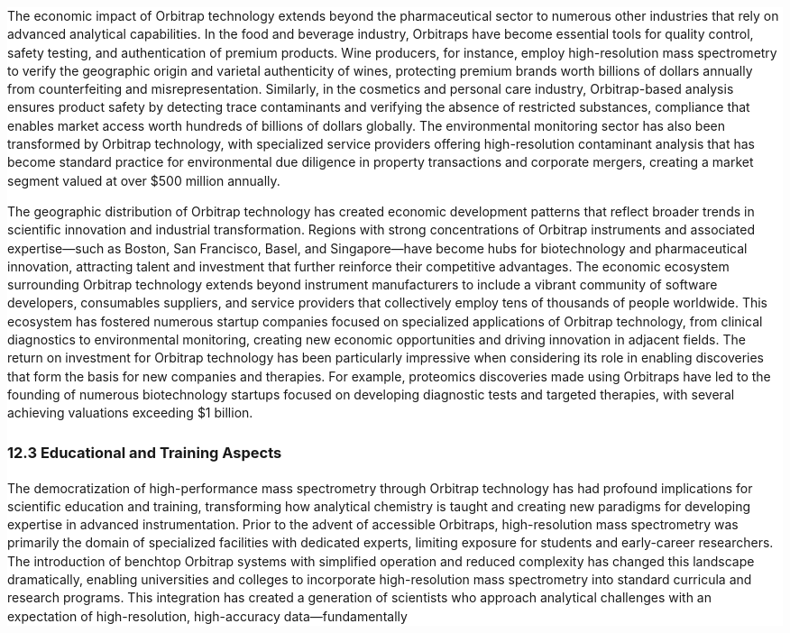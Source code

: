The economic impact of Orbitrap technology extends beyond the pharmaceutical sector to numerous other industries that rely on advanced analytical capabilities. In the food and beverage industry, Orbitraps have become essential tools for quality control, safety testing, and authentication of premium products. Wine producers, for instance, employ high-resolution mass spectrometry to verify the geographic origin and varietal authenticity of wines, protecting premium brands worth billions of dollars annually from counterfeiting and misrepresentation. Similarly, in the cosmetics and personal care industry, Orbitrap-based analysis ensures product safety by detecting trace contaminants and verifying the absence of restricted substances, compliance that enables market access worth hundreds of billions of dollars globally. The environmental monitoring sector has also been transformed by Orbitrap technology, with specialized service providers offering high-resolution contaminant analysis that has become standard practice for environmental due diligence in property transactions and corporate mergers, creating a market segment valued at over $500 million annually.

The geographic distribution of Orbitrap technology has created economic development patterns that reflect broader trends in scientific innovation and industrial transformation. Regions with strong concentrations of Orbitrap instruments and associated expertise—such as Boston, San Francisco, Basel, and Singapore—have become hubs for biotechnology and pharmaceutical innovation, attracting talent and investment that further reinforce their competitive advantages. The economic ecosystem surrounding Orbitrap technology extends beyond instrument manufacturers to include a vibrant community of software developers, consumables suppliers, and service providers that collectively employ tens of thousands of people worldwide. This ecosystem has fostered numerous startup companies focused on specialized applications of Orbitrap technology, from clinical diagnostics to environmental monitoring, creating new economic opportunities and driving innovation in adjacent fields. The return on investment for Orbitrap technology has been particularly impressive when considering its role in enabling discoveries that form the basis for new companies and therapies. For example, proteomics discoveries made using Orbitraps have led to the founding of numerous biotechnology startups focused on developing diagnostic tests and targeted therapies, with several achieving valuations exceeding $1 billion.

### 12.3 Educational and Training Aspects

The democratization of high-performance mass spectrometry through Orbitrap technology has had profound implications for scientific education and training, transforming how analytical chemistry is taught and creating new paradigms for developing expertise in advanced instrumentation. Prior to the advent of accessible Orbitraps, high-resolution mass spectrometry was primarily the domain of specialized facilities with dedicated experts, limiting exposure for students and early-career researchers. The introduction of benchtop Orbitrap systems with simplified operation and reduced complexity has changed this landscape dramatically, enabling universities and colleges to incorporate high-resolution mass spectrometry into standard curricula and research programs. This integration has created a generation of scientists who approach analytical challenges with an expectation of high-resolution, high-accuracy data—fundamentally